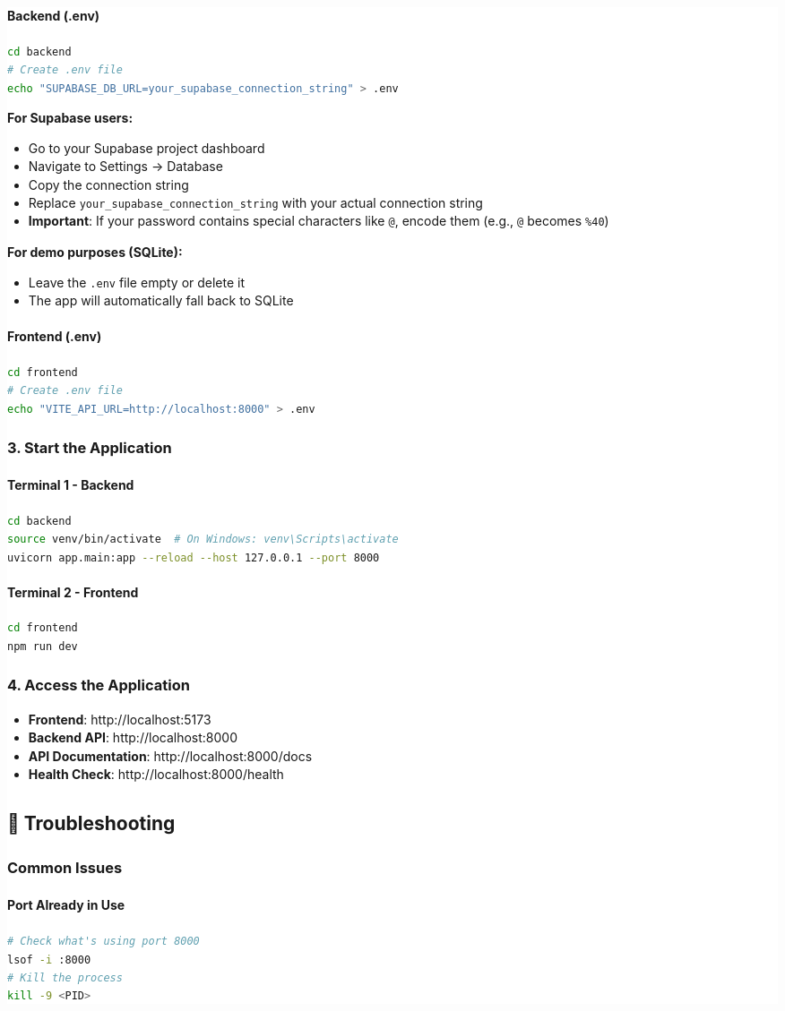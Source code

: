 #### Backend (.env)
```bash
cd backend
# Create .env file
echo "SUPABASE_DB_URL=your_supabase_connection_string" > .env
```

**For Supabase users:**
- Go to your Supabase project dashboard
- Navigate to Settings → Database
- Copy the connection string
- Replace `your_supabase_connection_string` with your actual connection string
- **Important**: If your password contains special characters like `@`, encode them (e.g., `@` becomes `%40`)

**For demo purposes (SQLite):**
- Leave the `.env` file empty or delete it
- The app will automatically fall back to SQLite

#### Frontend (.env)
```bash
cd frontend
# Create .env file
echo "VITE_API_URL=http://localhost:8000" > .env
```

### 3. Start the Application

#### Terminal 1 - Backend
```bash
cd backend
source venv/bin/activate  # On Windows: venv\Scripts\activate
uvicorn app.main:app --reload --host 127.0.0.1 --port 8000
```

#### Terminal 2 - Frontend
```bash
cd frontend
npm run dev
```

### 4. Access the Application
- **Frontend**: http://localhost:5173
- **Backend API**: http://localhost:8000
- **API Documentation**: http://localhost:8000/docs
- **Health Check**: http://localhost:8000/health

## 🔧 Troubleshooting

### Common Issues

#### Port Already in Use
```bash
# Check what's using port 8000
lsof -i :8000
# Kill the process
kill -9 <PID>
```
